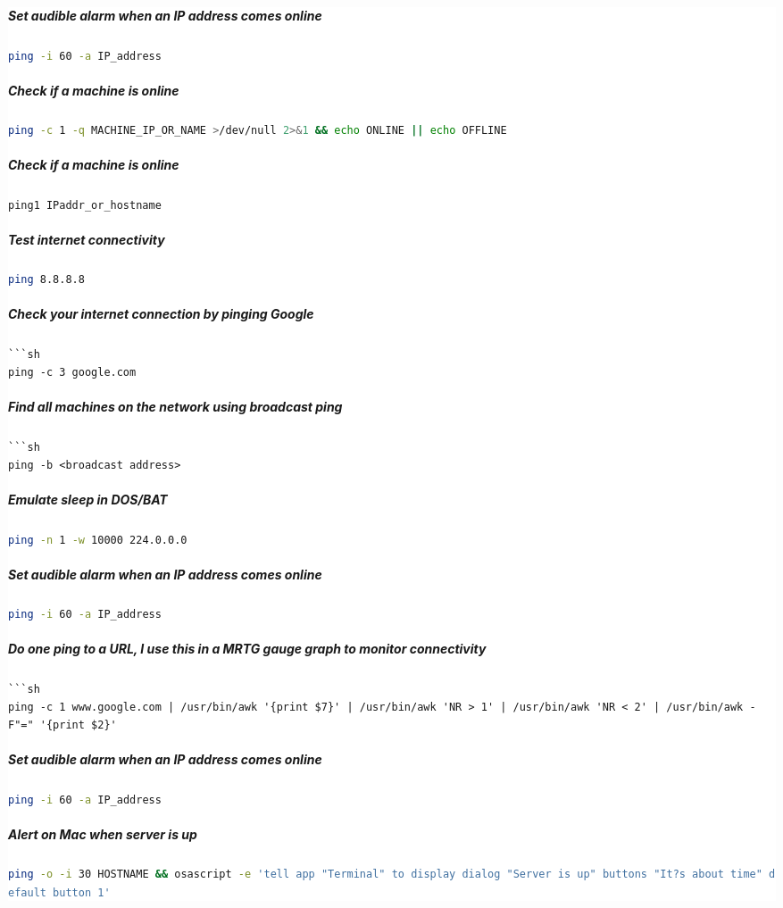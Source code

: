 ##### Set audible alarm when an IP address comes online
```sh
ping -i 60 -a IP_address
```

##### Check if a machine is online
```sh
ping -c 1 -q MACHINE_IP_OR_NAME >/dev/null 2>&1 && echo ONLINE || echo OFFLINE
```

##### Check if a machine is online
```sh
ping1 IPaddr_or_hostname
```

##### Test internet connectivity
```sh
ping 8.8.8.8
```

##### Check your internet connection by pinging Google
```
```sh
ping -c 3 google.com
```

##### Find all machines on the network using broadcast ping
```
```sh
ping -b <broadcast address>
```

##### Emulate sleep in DOS/BAT
```sh
ping -n 1 -w 10000 224.0.0.0
```

##### Set audible alarm when an IP address comes online
```sh
ping -i 60 -a IP_address
```

##### Do one ping to a URL,  I use this in a MRTG gauge graph to monitor connectivity
```
```sh
ping -c 1 www.google.com | /usr/bin/awk '{print $7}' | /usr/bin/awk 'NR > 1' | /usr/bin/awk 'NR < 2' | /usr/bin/awk -F"=" '{print $2}'
```

##### Set audible alarm when an IP address comes online
```sh
ping -i 60 -a IP_address
```

##### Alert on Mac when server is up
```sh
ping -o -i 30 HOSTNAME && osascript -e 'tell app "Terminal" to display dialog "Server is up" buttons "It?s about time" default button 1'
```
